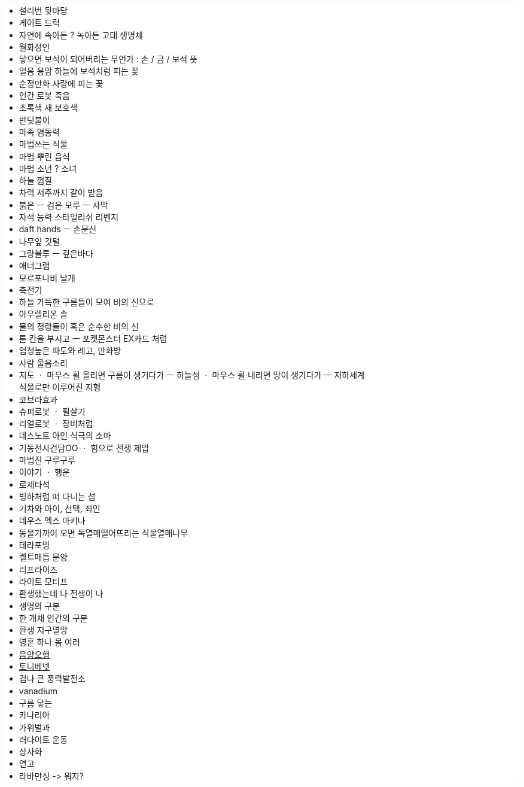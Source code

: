 - 설리번 뒷마당  
- 게이트 드럭  
- 자연에 속아든 ? 녹아든 고대 생명체  
- 월화정인  
- 닿으면 보석이 되어버리는 무언가 : 손 / 금 / 보석 뜻  
- 얼음 용암 하늘에 보석치럼 피는 꽃  
- 순정만화 사랑에 피는 꽃  
- 인간 로봇 죽음  
- 초록색 새 보호색  
- 반딧불이  
- 마족 염동력  
- 마법쓰는 식물  
- 마법 뿌린 음식  
- 마법 소년 ? 소녀  
- 하늘 껍질  
- 차력 저주까지 같이 받음  
- 붉은 ㅡ 검은 모루 ㅡ 사막  
- 자석 능력 스타일리쉬 리벤지  
- daft hands ㅡ 손문신  
- 나무잎 깃털  
- 그랑블루 ㅡ 깊은바다  
- 애너그램  
- 모르포나비 날개  
- 축전기
- 하늘 가득한 구름들이 모여 비의 신으로  
- 아우렐리온 솔  
- 물의 정령들이 혹은 순수한 비의 신  
- 툰 칸을 부시고 ㅡ 포켓몬스터 EX카드 처럼
- 엄청높은 파도와 레고, 만화방  
- 사람 울음소리  
- 지도 ㆍ 마우스 휠 올리면 구름이 생기다가 ㅡ 하늘섬 ㆍ 마우스 휠 내리면 땅이 생기다가 ㅡ 지하세계  
식물로만 이루어진 지형  
- 코브라효과  
- 슈퍼로봇 ㆍ 필살기  
- 리얼로봇 ㆍ 장비처럼  
- 데스노트 아인 식극의 소마  
- 기동전사건담OO ㆍ 힘으로 전쟁 제압  
- 마법진 구루구루  
- 이야기 ㆍ 행운  
- 로제타석  
- 빙하처럼 떠 다니는 섬  
- 기차와 아이, 선택, 죄인  
- 데우스 엑스 마키나  
- 동물가까이 오면 독열매떨어뜨리는 식물열매나무  
- 테라포밍  
- 켈트매듭 문양  
- 리프라이즈  
- 라이트 모티프  
- 환생했는데 나 전생이 나  
- 생명의 구분  
- 한 개채 인간의 구분  
- 환생 지구멸망  
- 영혼 하나 몸 여러  
- [음양오행](https://blog.naver.com/etwas0227/60202193209)  
- [토니베넷](https://m.kin.naver.com/mobile/qna/detail.nhn?d1Id=11&dirId=110801&docId=56894549)  
- 겁나 큰 풍력발전소  
- vanadium  
- 구름 닿는  
- 카나리아  
- 가위벌과  
- 러다이트 운동  
- 상사화  
- 연고  
- 라바만싱 -> 뭐지?  